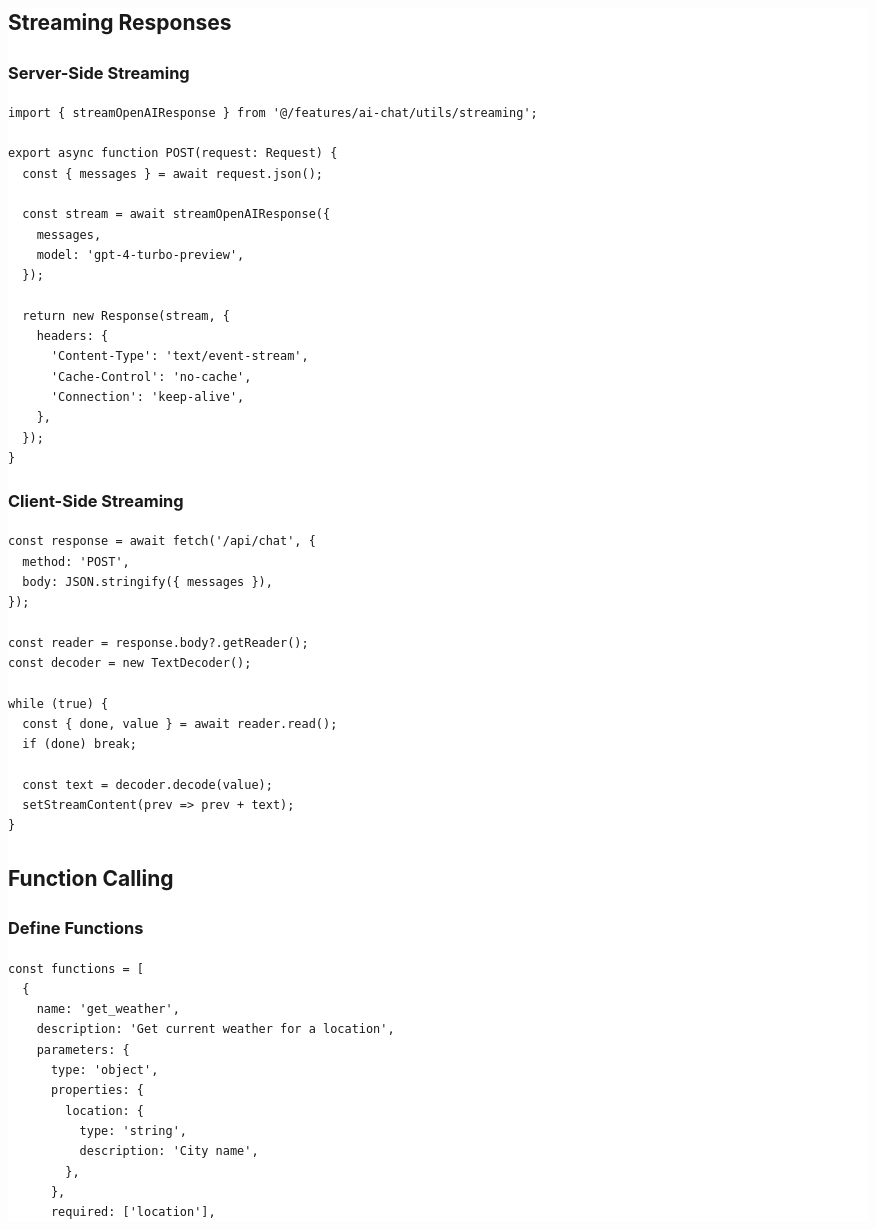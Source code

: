 ## Streaming Responses

### Server-Side Streaming

```tsx
import { streamOpenAIResponse } from '@/features/ai-chat/utils/streaming';

export async function POST(request: Request) {
  const { messages } = await request.json();

  const stream = await streamOpenAIResponse({
    messages,
    model: 'gpt-4-turbo-preview',
  });

  return new Response(stream, {
    headers: {
      'Content-Type': 'text/event-stream',
      'Cache-Control': 'no-cache',
      'Connection': 'keep-alive',
    },
  });
}
```

### Client-Side Streaming

```tsx
const response = await fetch('/api/chat', {
  method: 'POST',
  body: JSON.stringify({ messages }),
});

const reader = response.body?.getReader();
const decoder = new TextDecoder();

while (true) {
  const { done, value } = await reader.read();
  if (done) break;

  const text = decoder.decode(value);
  setStreamContent(prev => prev + text);
}
```

## Function Calling

### Define Functions

```tsx
const functions = [
  {
    name: 'get_weather',
    description: 'Get current weather for a location',
    parameters: {
      type: 'object',
      properties: {
        location: {
          type: 'string',
          description: 'City name',
        },
      },
      required: ['location'],
```